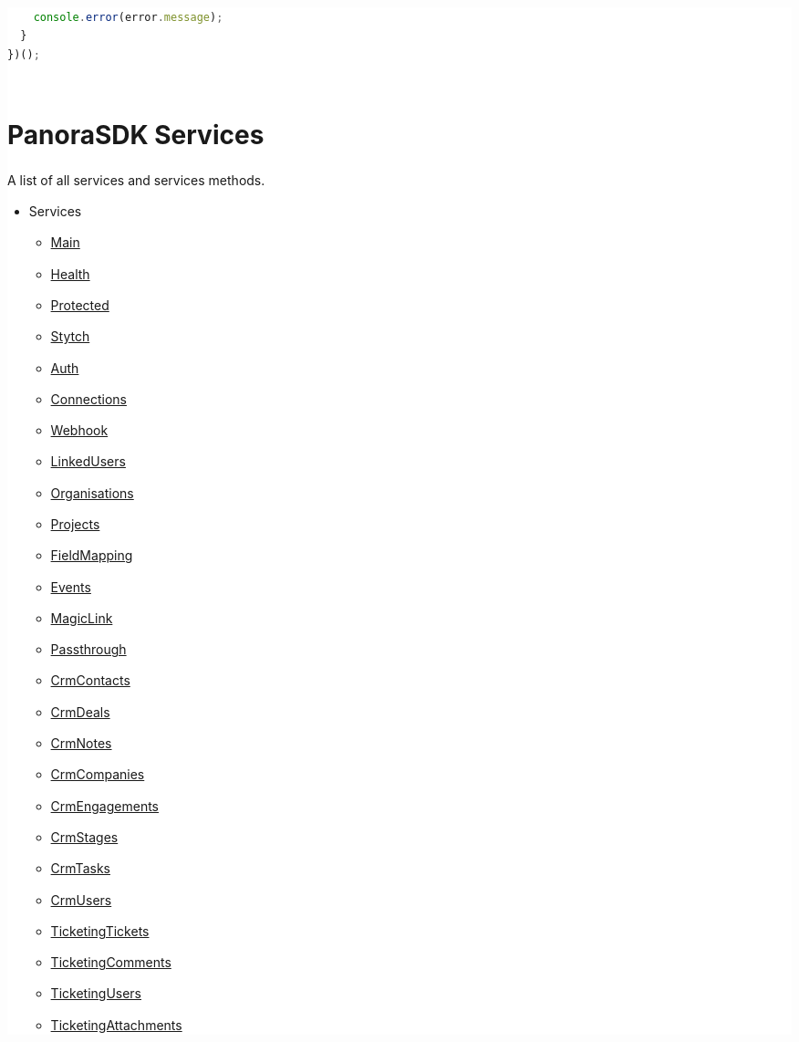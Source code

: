 ```Typescript
    console.error(error.message);
  }
})();
 

```
# PanoraSDK Services
A list of all services and services methods.
- Services

    - [Main](#main)

    - [Health](#health)

    - [Protected](#protected)

    - [Stytch](#stytch)

    - [Auth](#auth)

    - [Connections](#connections)

    - [Webhook](#webhook)

    - [LinkedUsers](#linkedusers)

    - [Organisations](#organisations)

    - [Projects](#projects)

    - [FieldMapping](#fieldmapping)

    - [Events](#events)

    - [MagicLink](#magiclink)

    - [Passthrough](#passthrough)

    - [CrmContacts](#crmcontacts)

    - [CrmDeals](#crmdeals)

    - [CrmNotes](#crmnotes)

    - [CrmCompanies](#crmcompanies)

    - [CrmEngagements](#crmengagements)

    - [CrmStages](#crmstages)

    - [CrmTasks](#crmtasks)

    - [CrmUsers](#crmusers)

    - [TicketingTickets](#ticketingtickets)

    - [TicketingComments](#ticketingcomments)

    - [TicketingUsers](#ticketingusers)

    - [TicketingAttachments](#ticketingattachments)
